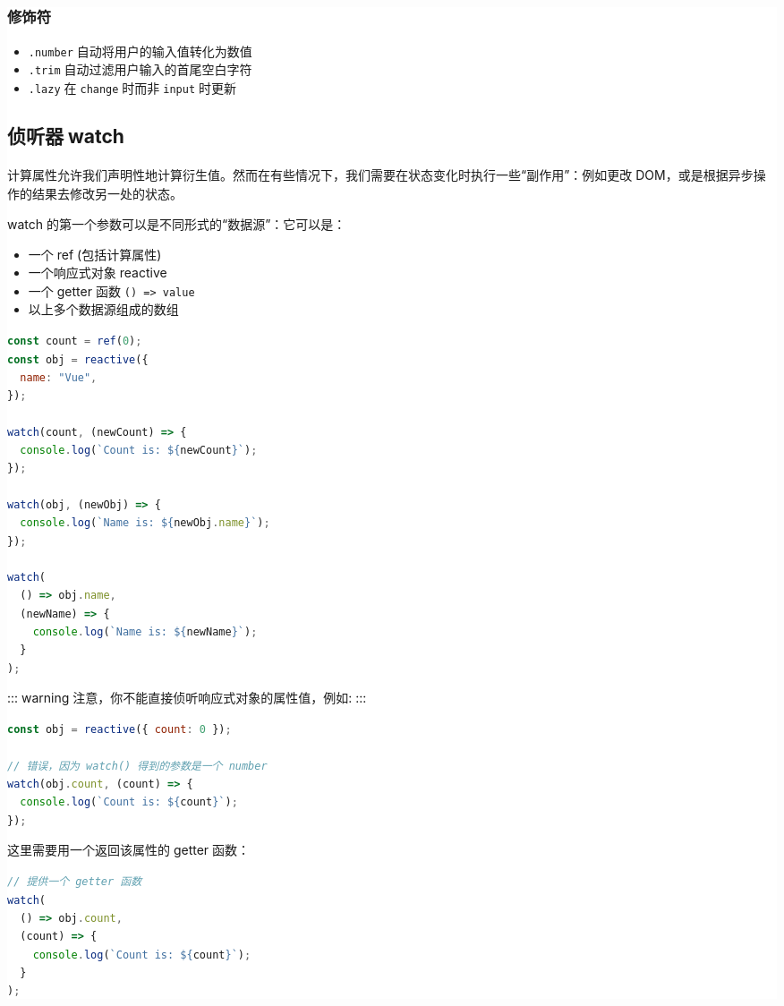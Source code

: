 ### 修饰符

- `.number` 自动将用户的输入值转化为数值
- `.trim` 自动过滤用户输入的首尾空白字符
- `.lazy` 在 `change` 时而非 `input` 时更新

## 侦听器 watch

计算属性允许我们声明性地计算衍生值。然而在有些情况下，我们需要在状态变化时执行一些“副作用”：例如更改 DOM，或是根据异步操作的结果去修改另一处的状态。

watch 的第一个参数可以是不同形式的“数据源”：它可以是：

- 一个 ref (包括计算属性)
- 一个响应式对象 reactive
- 一个 getter 函数 `() => value`
- 以上多个数据源组成的数组

```js
const count = ref(0);
const obj = reactive({
  name: "Vue",
});

watch(count, (newCount) => {
  console.log(`Count is: ${newCount}`);
});

watch(obj, (newObj) => {
  console.log(`Name is: ${newObj.name}`);
});

watch(
  () => obj.name,
  (newName) => {
    console.log(`Name is: ${newName}`);
  }
);
```

::: warning
注意，你不能直接侦听响应式对象的属性值，例如:
:::

```js
const obj = reactive({ count: 0 });

// 错误，因为 watch() 得到的参数是一个 number
watch(obj.count, (count) => {
  console.log(`Count is: ${count}`);
});
```

这里需要用一个返回该属性的 getter 函数：

```js
// 提供一个 getter 函数
watch(
  () => obj.count,
  (count) => {
    console.log(`Count is: ${count}`);
  }
);
```
